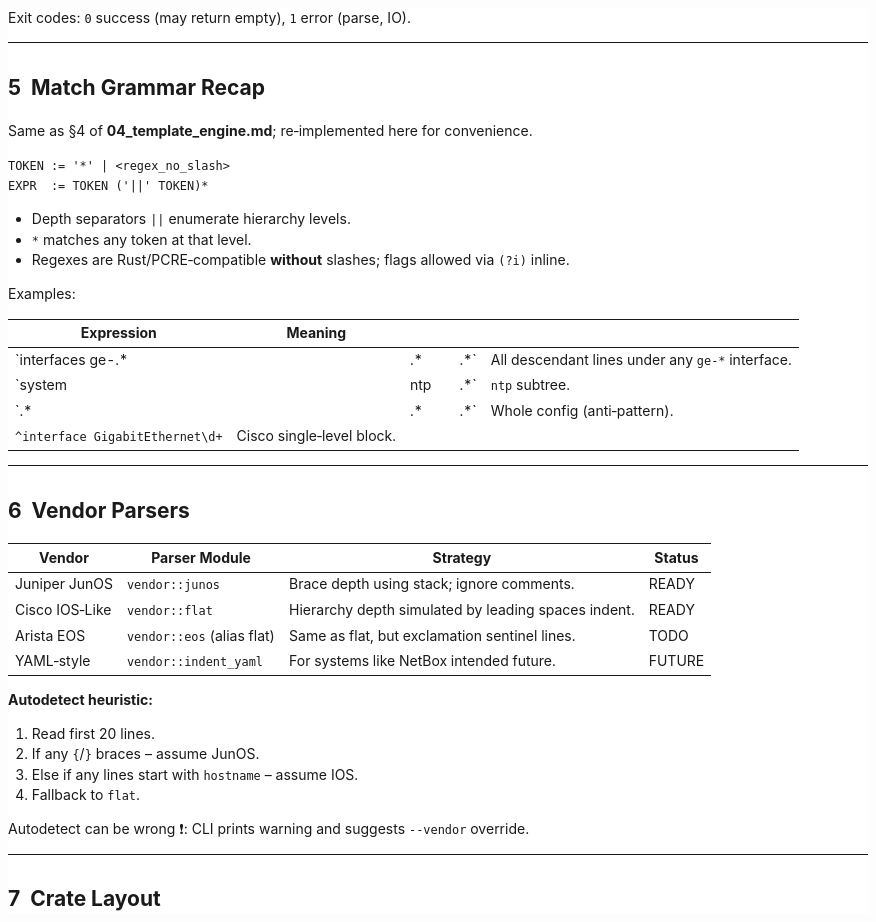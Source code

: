 Exit codes: `0` success (may return empty), `1` error (parse, IO).

---

## 5  Match Grammar Recap

Same as §4 of **04\_template\_engine.md**; re‑implemented here for convenience.

```
TOKEN := '*' | <regex_no_slash>
EXPR  := TOKEN ('||' TOKEN)*
```

- Depth separators `||` enumerate hierarchy levels.
- `*` matches any token at that level.
- Regexes are Rust/PCRE‑compatible **without** slashes; flags allowed via `(?i)` inline.

Examples:

| Expression                      | Meaning                   |     |   |       |                                                  |
| ------------------------------- | ------------------------- | --- | - | ----- | ------------------------------------------------ |
| \`interfaces ge-.\*             |                           | .\* |   | .\*\` | All descendant lines under any `ge-*` interface. |
| \`system                        |                           | ntp |   | .\*\` | `ntp` subtree.                                   |
| \`.\*                           |                           | .\* |   | .\*\` | Whole config (anti‑pattern).                     |
| `^interface GigabitEthernet\d+` | Cisco single‑level block. |     |   |       |                                                  |

---

## 6  Vendor Parsers

| Vendor         | Parser Module              | Strategy                                            | Status |
| -------------- | -------------------------- | --------------------------------------------------- | ------ |
| Juniper JunOS  | `vendor::junos`            | Brace depth using stack; ignore comments.           | READY  |
| Cisco IOS‑Like | `vendor::flat`             | Hierarchy depth simulated by leading spaces indent. | READY  |
| Arista EOS     | `vendor::eos` (alias flat) | Same as flat, but exclamation sentinel lines.       | TODO   |
| YAML‑style     | `vendor::indent_yaml`      | For systems like NetBox intended future.            | FUTURE |

**Autodetect heuristic:**

1. Read first 20 lines.
2. If any `{`/`}` braces – assume JunOS.
3. Else if any lines start with `hostname` – assume IOS.
4. Fallback to `flat`.

Autodetect can be wrong ❗: CLI prints warning and suggests `--vendor` override.

---

## 7  Crate Layout
